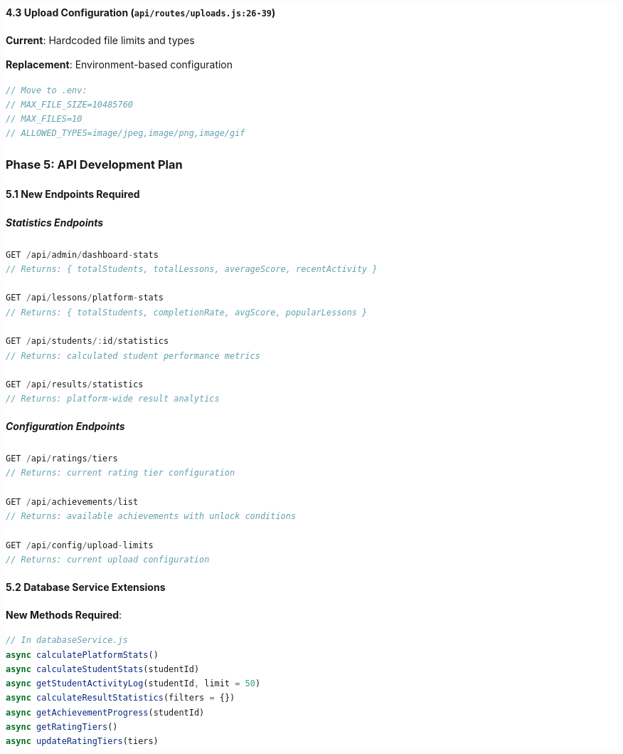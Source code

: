 #### 4.3 Upload Configuration (`api/routes/uploads.js:26-39`)
**Current**: Hardcoded file limits and types

**Replacement**: Environment-based configuration
```javascript
// Move to .env:
// MAX_FILE_SIZE=10485760
// MAX_FILES=10
// ALLOWED_TYPES=image/jpeg,image/png,image/gif
```

### Phase 5: API Development Plan

#### 5.1 New Endpoints Required

##### Statistics Endpoints
```javascript
GET /api/admin/dashboard-stats
// Returns: { totalStudents, totalLessons, averageScore, recentActivity }

GET /api/lessons/platform-stats  
// Returns: { totalStudents, completionRate, avgScore, popularLessons }

GET /api/students/:id/statistics
// Returns: calculated student performance metrics

GET /api/results/statistics
// Returns: platform-wide result analytics
```

##### Configuration Endpoints
```javascript
GET /api/ratings/tiers
// Returns: current rating tier configuration

GET /api/achievements/list
// Returns: available achievements with unlock conditions

GET /api/config/upload-limits
// Returns: current upload configuration
```

#### 5.2 Database Service Extensions

**New Methods Required**:
```javascript
// In databaseService.js
async calculatePlatformStats()
async calculateStudentStats(studentId)
async getStudentActivityLog(studentId, limit = 50)
async calculateResultStatistics(filters = {})
async getAchievementProgress(studentId)
async getRatingTiers()
async updateRatingTiers(tiers)
```
